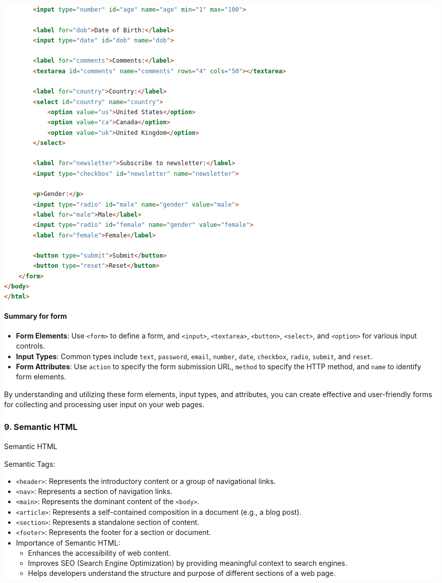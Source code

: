 ```html
        <input type="number" id="age" name="age" min="1" max="100">
        
        <label for="dob">Date of Birth:</label>
        <input type="date" id="dob" name="dob">
        
        <label for="comments">Comments:</label>
        <textarea id="comments" name="comments" rows="4" cols="50"></textarea>
        
        <label for="country">Country:</label>
        <select id="country" name="country">
            <option value="us">United States</option>
            <option value="ca">Canada</option>
            <option value="uk">United Kingdom</option>
        </select>
        
        <label for="newsletter">Subscribe to newsletter:</label>
        <input type="checkbox" id="newsletter" name="newsletter">
        
        <p>Gender:</p>
        <input type="radio" id="male" name="gender" value="male">
        <label for="male">Male</label>
        <input type="radio" id="female" name="gender" value="female">
        <label for="female">Female</label>
        
        <button type="submit">Submit</button>
        <button type="reset">Reset</button>
    </form>
</body>
</html>
```

#### Summary for form

- **Form Elements**: Use `<form>` to define a form, and `<input>`, `<textarea>`, `<button>`, `<select>`, and `<option>` for various input controls.
- **Input Types**: Common types include `text`, `password`, `email`, `number`, `date`, `checkbox`, `radio`, `submit`, and `reset`.
- **Form Attributes**: Use `action` to specify the form submission URL, `method` to specify the HTTP method, and `name` to identify form elements.

By understanding and utilizing these form elements, input types, and attributes, you can create effective and user-friendly forms for collecting and processing user input on your web pages.

### 9. Semantic HTML

Semantic HTML

Semantic Tags:
- `<header>`: Represents the introductory content or a group of navigational links.
- `<nav>`: Represents a section of navigation links.
- `<main>`: Represents the dominant content of the `<body>`.
- `<article>`: Represents a self-contained composition in a document (e.g., a blog post).
- `<section>`: Represents a standalone section of content.
- `<footer>`: Represents the footer for a section or document.
- Importance of Semantic HTML:
  - Enhances the accessibility of web content.
  - Improves SEO (Search Engine Optimization) by providing meaningful context to search engines.
  - Helps developers understand the structure and purpose of different sections of a web page.
